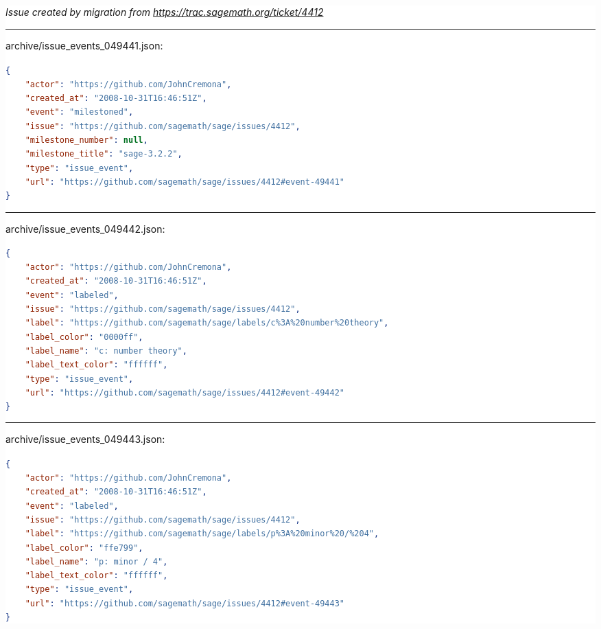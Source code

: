 _Issue created by migration from https://trac.sagemath.org/ticket/4412_





---

archive/issue_events_049441.json:
```json
{
    "actor": "https://github.com/JohnCremona",
    "created_at": "2008-10-31T16:46:51Z",
    "event": "milestoned",
    "issue": "https://github.com/sagemath/sage/issues/4412",
    "milestone_number": null,
    "milestone_title": "sage-3.2.2",
    "type": "issue_event",
    "url": "https://github.com/sagemath/sage/issues/4412#event-49441"
}
```



---

archive/issue_events_049442.json:
```json
{
    "actor": "https://github.com/JohnCremona",
    "created_at": "2008-10-31T16:46:51Z",
    "event": "labeled",
    "issue": "https://github.com/sagemath/sage/issues/4412",
    "label": "https://github.com/sagemath/sage/labels/c%3A%20number%20theory",
    "label_color": "0000ff",
    "label_name": "c: number theory",
    "label_text_color": "ffffff",
    "type": "issue_event",
    "url": "https://github.com/sagemath/sage/issues/4412#event-49442"
}
```



---

archive/issue_events_049443.json:
```json
{
    "actor": "https://github.com/JohnCremona",
    "created_at": "2008-10-31T16:46:51Z",
    "event": "labeled",
    "issue": "https://github.com/sagemath/sage/issues/4412",
    "label": "https://github.com/sagemath/sage/labels/p%3A%20minor%20/%204",
    "label_color": "ffe799",
    "label_name": "p: minor / 4",
    "label_text_color": "ffffff",
    "type": "issue_event",
    "url": "https://github.com/sagemath/sage/issues/4412#event-49443"
}
```
